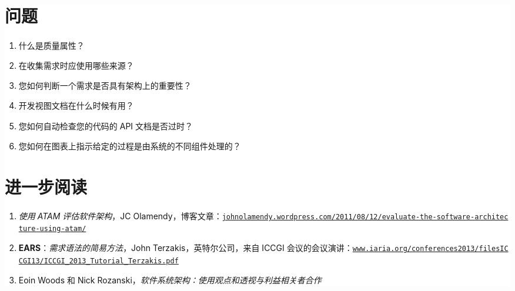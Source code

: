 # 问题

1.  什么是质量属性？

1.  在收集需求时应使用哪些来源？

1.  您如何判断一个需求是否具有架构上的重要性？

1.  开发视图文档在什么时候有用？

1.  您如何自动检查您的代码的 API 文档是否过时？

1.  您如何在图表上指示给定的过程是由系统的不同组件处理的？

# 进一步阅读

1.  *使用 ATAM 评估软件架构*，JC Olamendy，博客文章：[`johnolamendy.wordpress.com/2011/08/12/evaluate-the-software-architecture-using-atam/`](https://johnolamendy.wordpress.com/2011/08/12/evaluate-the-software-architecture-using-atam/)

1.  **EARS**：*需求语法的简易方法*，John Terzakis，英特尔公司，来自 ICCGI 会议的会议演讲：[`www.iaria.org/conferences2013/filesICCGI13/ICCGI_2013_Tutorial_Terzakis.pdf`](https://www.iaria.org/conferences2013/filesICCGI13/ICCGI_2013_Tutorial_Terzakis.pdf)

1.  Eoin Woods 和 Nick Rozanski，*软件系统架构：使用观点和透视与利益相关者合作*
